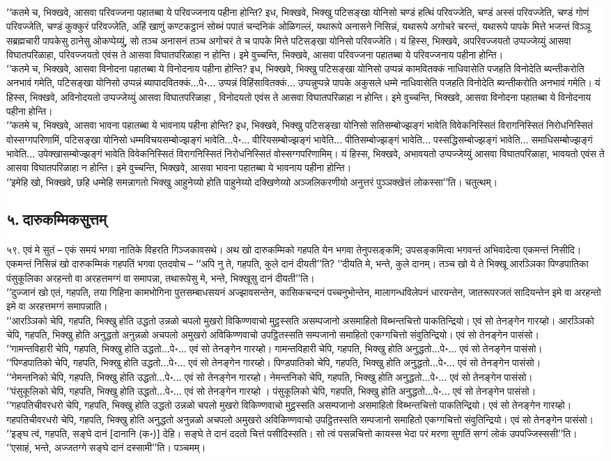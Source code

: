 ‘‘कतमे च, भिक्खवे, आसवा परिवज्जना पहातब्बा ये परिवज्जनाय पहीना होन्ति? इध, भिक्खवे, भिक्खु पटिसङ्खा योनिसो चण्डं हत्थिं परिवज्जेति, चण्डं अस्सं परिवज्जेति, चण्डं गोणं परिवज्जेति, चण्डं कुक्कुरं परिवज्जेति, अहिं खाणुं कण्टकट्ठानं सोब्भं पपातं चन्दनिकं ओळिगल्लं, यथारूपे अनासने निसिन्नं, यथारूपे अगोचरे चरन्तं, यथारूपे पापके मित्ते भजन्तं विञ्ञू सब्रह्मचारी पापकेसु ठानेसु ओकप्पेय्युं, सो तञ्च अनासनं तञ्च अगोचरं ते च पापके मित्ते पटिसङ्खा योनिसो परिवज्जेति। यं हिस्स, भिक्खवे, अपरिवज्जयतो उप्पज्जेय्युं आसवा विघातपरिळाहा, परिवज्जयतो एवंस ते आसवा विघातपरिळाहा न होन्ति। इमे वुच्चन्ति, भिक्खवे, आसवा परिवज्जना पहातब्बा ये परिवज्जनाय पहीना होन्ति।  
‘‘कतमे च, भिक्खवे, आसवा विनोदना पहातब्बा ये विनोदनाय पहीना होन्ति? इध, भिक्खवे, भिक्खु पटिसङ्खा योनिसो उप्पन्नं कामवितक्कं नाधिवासेति पजहति विनोदेति ब्यन्तीकरोति अनभावं गमेति, पटिसङ्खा योनिसो उप्पन्नं ब्यापादवितक्कं…पे॰… उप्पन्नं विहिंसावितक्कं… उप्पन्नुप्पन्ने पापके अकुसले धम्मे नाधिवासेति पजहति विनोदेति ब्यन्तीकरोति अनभावं गमेति। यं हिस्स, भिक्खवे, अविनोदयतो उप्पज्जेय्युं आसवा विघातपरिळाहा , विनोदयतो एवंस ते आसवा विघातपरिळाहा न होन्ति। इमे वुच्चन्ति, भिक्खवे, आसवा विनोदना पहातब्बा ये विनोदनाय पहीना होन्ति।  
‘‘कतमे च, भिक्खवे, आसवा भावना पहातब्बा ये भावनाय पहीना होन्ति? इध, भिक्खवे, भिक्खु पटिसङ्खा योनिसो सतिसम्बोज्झङ्गं भावेति विवेकनिस्सितं विरागनिस्सितं निरोधनिस्सितं वोस्सग्गपरिणामिं, पटिसङ्खा योनिसो धम्मविचयसम्बोज्झङ्गं भावेति…पे॰… वीरियसम्बोज्झङ्गं भावेति… पीतिसम्बोज्झङ्गं भावेति… पस्सद्धिसम्बोज्झङ्गं भावेति… समाधिसम्बोज्झङ्गं भावेति… उपेक्खासम्बोज्झङ्गं भावेति विवेकनिस्सितं विरागनिस्सितं निरोधनिस्सितं वोस्सग्गपरिणामिम्। यं हिस्स, भिक्खवे, अभावयतो उप्पज्जेय्युं आसवा विघातपरिळाहा, भावयतो एवंस ते आसवा विघातपरिळाहा न होन्ति। इमे वुच्चन्ति, भिक्खवे, आसवा भावना पहातब्बा ये भावनाय पहीना होन्ति।  
‘‘इमेहि खो, भिक्खवे, छहि धम्मेहि समन्नागतो भिक्खु आहुनेय्यो होति पाहुनेय्यो दक्खिणेय्यो अञ्जलिकरणीयो अनुत्तरं पुञ्ञक्खेत्तं लोकस्सा’’ति। चतुत्थम्।  


## ५. दारुकम्मिकसुत्तम्

५९. एवं मे सुतं – एकं समयं भगवा नातिके विहरति गिञ्जकावसथे। अथ खो दारुकम्मिको गहपति येन भगवा तेनुपसङ्कमि; उपसङ्कमित्वा भगवन्तं अभिवादेत्वा एकमन्तं निसीदि। एकमन्तं निसिन्नं खो दारुकम्मिकं गहपतिं भगवा एतदवोच – ‘‘अपि नु ते, गहपति, कुले दानं दीयती’’ति? ‘‘दीयति मे, भन्ते, कुले दानम्। तञ्च खो ये ते भिक्खू आरञ्ञिका पिण्डपातिका पंसुकूलिका अरहन्तो वा अरहत्तमग्गं वा समापन्ना, तथारूपेसु मे, भन्ते, भिक्खूसु दानं दीयती’’ति।  
‘‘दुज्जानं खो एतं, गहपति, तया गिहिना कामभोगिना पुत्तसम्बाधसयनं अज्झावसन्तेन, कासिकचन्दनं पच्चनुभोन्तेन, मालागन्धविलेपनं धारयन्तेन, जातरूपरजतं सादियन्तेन इमे वा अरहन्तो इमे वा अरहत्तमग्गं समापन्नाति।  
‘‘आरञ्ञिको चेपि, गहपति, भिक्खु होति उद्धतो उन्नळो चपलो मुखरो विकिण्णवाचो मुट्ठस्सति असम्पजानो असमाहितो विब्भन्तचित्तो पाकतिन्द्रियो। एवं सो तेनङ्गेन गारय्हो। आरञ्ञिको चेपि, गहपति, भिक्खु होति अनुद्धतो अनुन्नळो अचपलो अमुखरो अविकिण्णवाचो उपट्ठितस्सति सम्पजानो समाहितो एकग्गचित्तो संवुतिन्द्रियो। एवं सो तेनङ्गेन पासंसो।  
‘‘गामन्तविहारी चेपि, गहपति, भिक्खु होति उद्धतो…पे॰… एवं सो तेनङ्गेन गारय्हो। गामन्तविहारी चेपि, गहपति, भिक्खु होति अनुद्धतो…पे॰… एवं सो तेनङ्गेन पासंसो।  
‘‘पिण्डपातिको चेपि, गहपति, भिक्खु होति उद्धतो…पे॰… एवं सो तेनङ्गेन गारय्हो। पिण्डपातिको चेपि, गहपति, भिक्खु होति अनुद्धतो…पे॰… एवं सो तेनङ्गेन पासंसो।  
‘‘नेमन्तनिको चेपि, गहपति, भिक्खु होति उद्धतो…पे॰… एवं सो तेनङ्गेन गारय्हो। नेमन्तनिको चेपि, गहपति, भिक्खु होति अनुद्धतो…पे॰… एवं सो तेनङ्गेन पासंसो।  
‘‘पंसुकूलिको चेपि, गहपति, भिक्खु होति उद्धतो…पे॰… एवं सो तेनङ्गेन गारय्हो । पंसुकूलिको चेपि, गहपति, भिक्खु होति अनुद्धतो…पे॰… एवं सो तेनङ्गेन पासंसो।  
‘‘गहपतिचीवरधरो चेपि, गहपति, भिक्खु होति उद्धतो उन्नळो चपलो मुखरो विकिण्णवाचो मुट्ठस्सति असम्पजानो असमाहितो विब्भन्तचित्तो पाकतिन्द्रियो। एवं सो तेनङ्गेन गारय्हो। गहपतिचीवरधरो चेपि, गहपति, भिक्खु होति अनुद्धतो अनुन्नळो अचपलो अमुखरो अविकिण्णवाचो उपट्ठितस्सति सम्पजानो समाहितो एकग्गचित्तो संवुतिन्द्रियो। एवं सो तेनङ्गेन पासंसो।  
‘‘इङ्घ त्वं, गहपति, सङ्घे दानं [दानानि (क॰)] देहि। सङ्घे ते दानं ददतो चित्तं पसीदिस्सति। सो त्वं पसन्नचित्तो कायस्स भेदा परं मरणा सुगतिं सग्गं लोकं उपपज्जिस्ससी’’ति। ‘‘एसाहं, भन्ते, अज्जतग्गे सङ्घे दानं दस्सामी’’ति। पञ्चमम्।  
